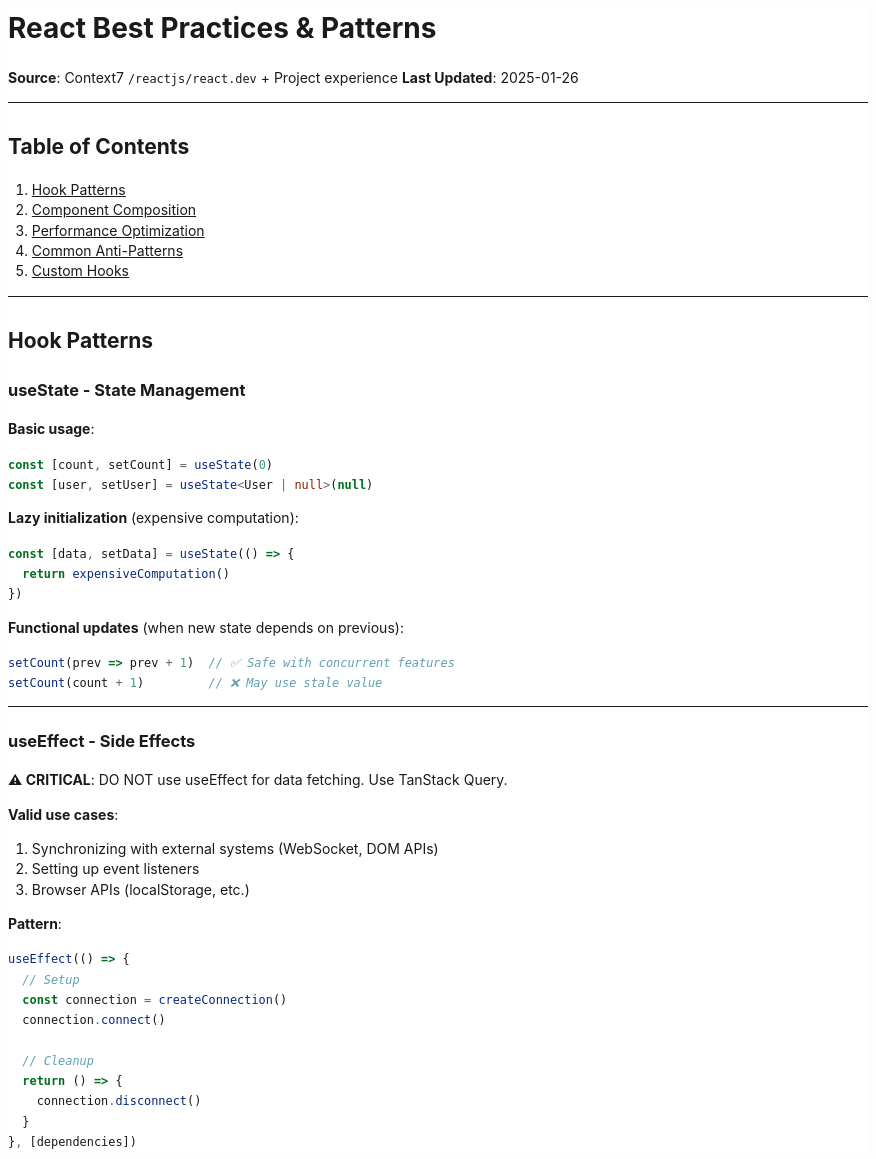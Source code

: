 # React Best Practices & Patterns

**Source**: Context7 `/reactjs/react.dev` + Project experience
**Last Updated**: 2025-01-26

---

## Table of Contents

1. [Hook Patterns](#hook-patterns)
2. [Component Composition](#component-composition)
3. [Performance Optimization](#performance-optimization)
4. [Common Anti-Patterns](#common-anti-patterns)
5. [Custom Hooks](#custom-hooks)

---

## Hook Patterns

### useState - State Management

**Basic usage**:
```typescript
const [count, setCount] = useState(0)
const [user, setUser] = useState<User | null>(null)
```

**Lazy initialization** (expensive computation):
```typescript
const [data, setData] = useState(() => {
  return expensiveComputation()
})
```

**Functional updates** (when new state depends on previous):
```typescript
setCount(prev => prev + 1)  // ✅ Safe with concurrent features
setCount(count + 1)         // ❌ May use stale value
```

---

### useEffect - Side Effects

**⚠️ CRITICAL**: DO NOT use useEffect for data fetching. Use TanStack Query.

**Valid use cases**:
1. Synchronizing with external systems (WebSocket, DOM APIs)
2. Setting up event listeners
3. Browser APIs (localStorage, etc.)

**Pattern**:
```typescript
useEffect(() => {
  // Setup
  const connection = createConnection()
  connection.connect()

  // Cleanup
  return () => {
    connection.disconnect()
  }
}, [dependencies])
```
